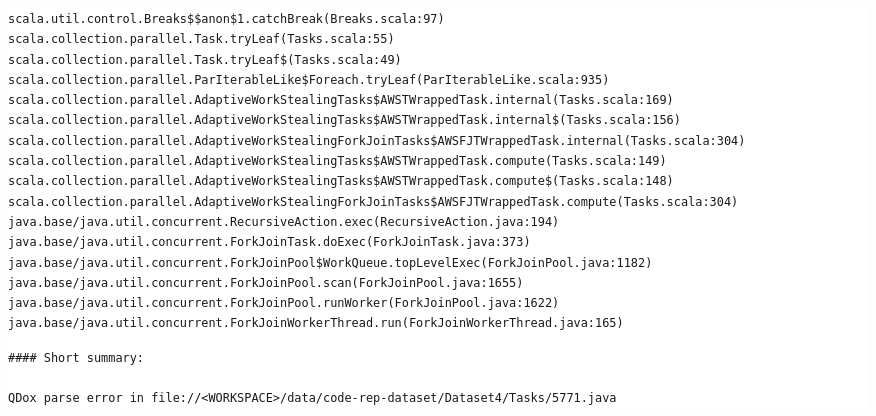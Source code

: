 	scala.util.control.Breaks$$anon$1.catchBreak(Breaks.scala:97)
	scala.collection.parallel.Task.tryLeaf(Tasks.scala:55)
	scala.collection.parallel.Task.tryLeaf$(Tasks.scala:49)
	scala.collection.parallel.ParIterableLike$Foreach.tryLeaf(ParIterableLike.scala:935)
	scala.collection.parallel.AdaptiveWorkStealingTasks$AWSTWrappedTask.internal(Tasks.scala:169)
	scala.collection.parallel.AdaptiveWorkStealingTasks$AWSTWrappedTask.internal$(Tasks.scala:156)
	scala.collection.parallel.AdaptiveWorkStealingForkJoinTasks$AWSFJTWrappedTask.internal(Tasks.scala:304)
	scala.collection.parallel.AdaptiveWorkStealingTasks$AWSTWrappedTask.compute(Tasks.scala:149)
	scala.collection.parallel.AdaptiveWorkStealingTasks$AWSTWrappedTask.compute$(Tasks.scala:148)
	scala.collection.parallel.AdaptiveWorkStealingForkJoinTasks$AWSFJTWrappedTask.compute(Tasks.scala:304)
	java.base/java.util.concurrent.RecursiveAction.exec(RecursiveAction.java:194)
	java.base/java.util.concurrent.ForkJoinTask.doExec(ForkJoinTask.java:373)
	java.base/java.util.concurrent.ForkJoinPool$WorkQueue.topLevelExec(ForkJoinPool.java:1182)
	java.base/java.util.concurrent.ForkJoinPool.scan(ForkJoinPool.java:1655)
	java.base/java.util.concurrent.ForkJoinPool.runWorker(ForkJoinPool.java:1622)
	java.base/java.util.concurrent.ForkJoinWorkerThread.run(ForkJoinWorkerThread.java:165)
```
#### Short summary: 

QDox parse error in file://<WORKSPACE>/data/code-rep-dataset/Dataset4/Tasks/5771.java